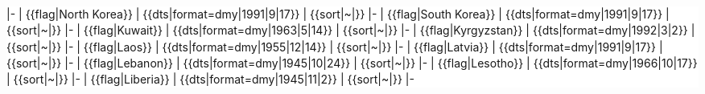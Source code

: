 |-
| {{flag|North Korea}}
| {{dts|format=dmy|1991|9|17}}
| {{sort|~|}}
|-
| {{flag|South Korea}}
| {{dts|format=dmy|1991|9|17}}
| {{sort|~|}}
|-
| {{flag|Kuwait}}
| {{dts|format=dmy|1963|5|14}}
| {{sort|~|}}
|-
| {{flag|Kyrgyzstan}}
| {{dts|format=dmy|1992|3|2}}
| {{sort|~|}}
|-
| {{flag|Laos}}
| {{dts|format=dmy|1955|12|14}}
| {{sort|~|}}
|-
| {{flag|Latvia}}
| {{dts|format=dmy|1991|9|17}}
| {{sort|~|}}
|- 
| {{flag|Lebanon}}
| {{dts|format=dmy|1945|10|24}}
| {{sort|~|}}
|-
| {{flag|Lesotho}}
| {{dts|format=dmy|1966|10|17}}
| {{sort|~|}}
|- 
| {{flag|Liberia}}
| {{dts|format=dmy|1945|11|2}}
| {{sort|~|}}
|-